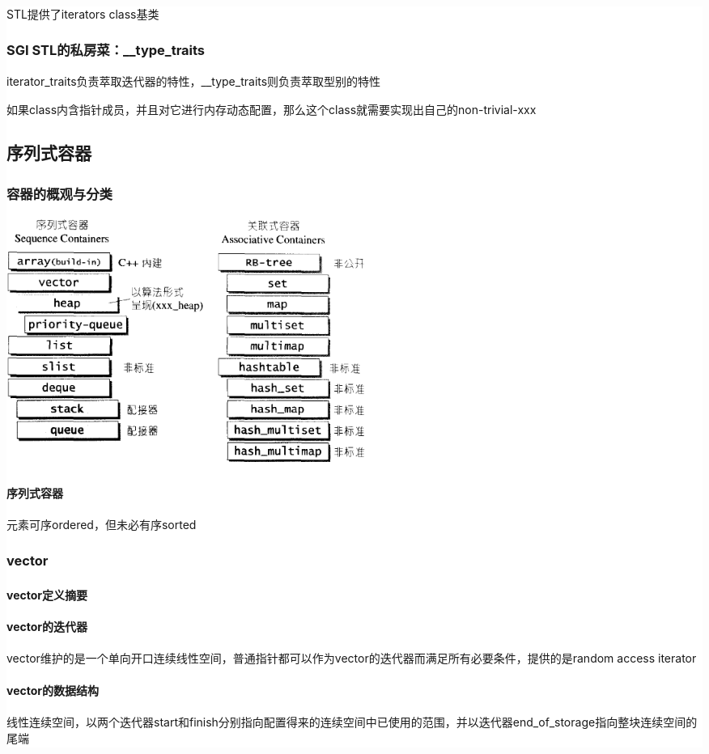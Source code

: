 STL提供了iterators class基类



### SGI STL的私房菜：__type_traits

iterator_traits负责萃取迭代器的特性，__type_traits则负责萃取型别的特性

如果class内含指针成员，并且对它进行内存动态配置，那么这个class就需要实现出自己的non-trivial-xxx



## 序列式容器

### 容器的概观与分类

<img src="STL源码探析.assets/image-20201120151059985.png" alt="image-20201120151059985" style="zoom:80%;" />

#### 序列式容器

元素可序ordered，但未必有序sorted



### vector

#### vector定义摘要

#### vector的迭代器

vector维护的是一个单向开口连续线性空间，普通指针都可以作为vector的迭代器而满足所有必要条件，提供的是random access iterator

#### vector的数据结构

线性连续空间，以两个迭代器start和finish分别指向配置得来的连续空间中已使用的范围，并以迭代器end_of_storage指向整块连续空间的尾端
